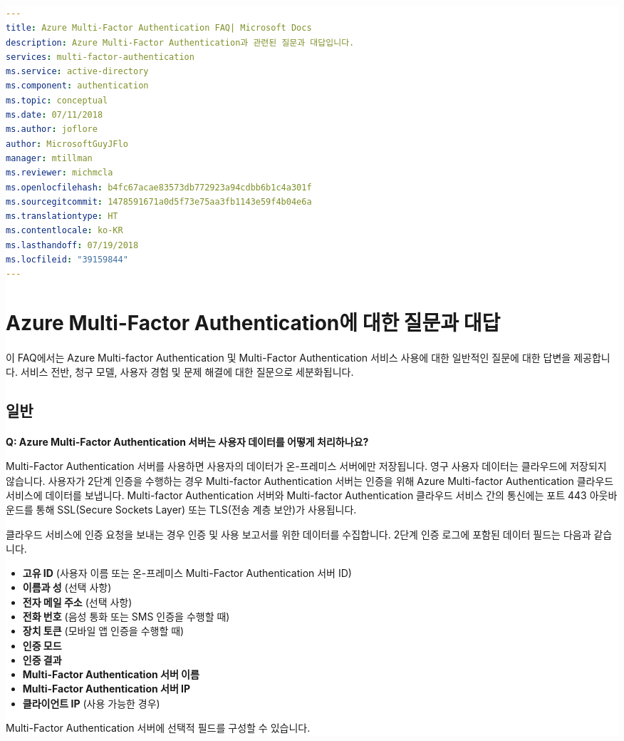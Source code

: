 ```yaml
---
title: Azure Multi-Factor Authentication FAQ| Microsoft Docs
description: Azure Multi-Factor Authentication과 관련된 질문과 대답입니다.
services: multi-factor-authentication
ms.service: active-directory
ms.component: authentication
ms.topic: conceptual
ms.date: 07/11/2018
ms.author: joflore
author: MicrosoftGuyJFlo
manager: mtillman
ms.reviewer: michmcla
ms.openlocfilehash: b4fc67acae83573db772923a94cdbb6b1c4a301f
ms.sourcegitcommit: 1478591671a0d5f73e75aa3fb1143e59f4b04e6a
ms.translationtype: HT
ms.contentlocale: ko-KR
ms.lasthandoff: 07/19/2018
ms.locfileid: "39159844"
---
```

# <a name="frequently-asked-questions-about-azure-multi-factor-authentication"></a>Azure Multi-Factor Authentication에 대한 질문과 대답

이 FAQ에서는 Azure Multi-factor Authentication 및 Multi-Factor Authentication 서비스 사용에 대한 일반적인 질문에 대한 답변을 제공합니다. 서비스 전반, 청구 모델, 사용자 경험 및 문제 해결에 대한 질문으로 세분화됩니다.

## <a name="general"></a>일반

**Q: Azure Multi-Factor Authentication 서버는 사용자 데이터를 어떻게 처리하나요?**

Multi-Factor Authentication 서버를 사용하면 사용자의 데이터가 온-프레미스 서버에만 저장됩니다. 영구 사용자 데이터는 클라우드에 저장되지 않습니다. 사용자가 2단계 인증을 수행하는 경우 Multi-factor Authentication 서버는 인증을 위해 Azure Multi-factor Authentication 클라우드 서비스에 데이터를 보냅니다. Multi-factor Authentication 서버와 Multi-factor Authentication 클라우드 서비스 간의 통신에는 포트 443 아웃바운드를 통해 SSL(Secure Sockets Layer) 또는 TLS(전송 계층 보안)가 사용됩니다.

클라우드 서비스에 인증 요청을 보내는 경우 인증 및 사용 보고서를 위한 데이터를 수집합니다. 2단계 인증 로그에 포함된 데이터 필드는 다음과 같습니다.

* **고유 ID** (사용자 이름 또는 온-프레미스 Multi-Factor Authentication 서버 ID)
* **이름과 성** (선택 사항)
* **전자 메일 주소** (선택 사항)
* **전화 번호** (음성 통화 또는 SMS 인증을 수행할 때)
* **장치 토큰** (모바일 앱 인증을 수행할 때)
* **인증 모드**
* **인증 결과**
* **Multi-Factor Authentication 서버 이름**
* **Multi-Factor Authentication 서버 IP**
* **클라이언트 IP** (사용 가능한 경우)

Multi-Factor Authentication 서버에 선택적 필드를 구성할 수 있습니다.
